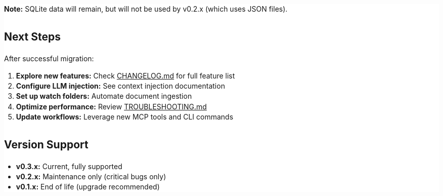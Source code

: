 **Note:** SQLite data will remain, but will not be used by v0.2.x (which uses JSON files).

## Next Steps

After successful migration:

1. **Explore new features:** Check [CHANGELOG.md](CHANGELOG.md) for full feature list
2. **Configure LLM injection:** See context injection documentation
3. **Set up watch folders:** Automate document ingestion
4. **Optimize performance:** Review [TROUBLESHOOTING.md](TROUBLESHOOTING.md#performance-troubleshooting)
5. **Update workflows:** Leverage new MCP tools and CLI commands

## Version Support

- **v0.3.x:** Current, fully supported
- **v0.2.x:** Maintenance only (critical bugs only)
- **v0.1.x:** End of life (upgrade recommended)
